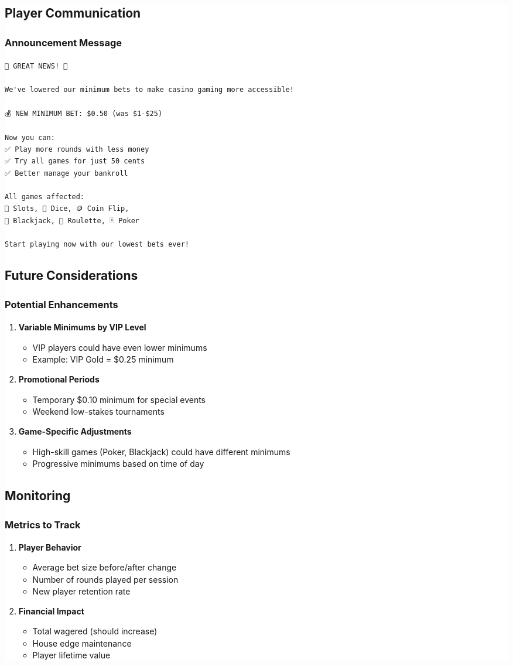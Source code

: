 ## Player Communication

### Announcement Message

```
🎉 GREAT NEWS! 🎉

We've lowered our minimum bets to make casino gaming more accessible!

💰 NEW MINIMUM BET: $0.50 (was $1-$25)

Now you can:
✅ Play more rounds with less money
✅ Try all games for just 50 cents
✅ Better manage your bankroll

All games affected:
🎰 Slots, 🎲 Dice, 🪙 Coin Flip, 
🎴 Blackjack, 🎡 Roulette, 🃏 Poker

Start playing now with our lowest bets ever!
```

## Future Considerations

### Potential Enhancements

1. **Variable Minimums by VIP Level**
   - VIP players could have even lower minimums
   - Example: VIP Gold = $0.25 minimum

2. **Promotional Periods**
   - Temporary $0.10 minimum for special events
   - Weekend low-stakes tournaments

3. **Game-Specific Adjustments**
   - High-skill games (Poker, Blackjack) could have different minimums
   - Progressive minimums based on time of day

## Monitoring

### Metrics to Track

1. **Player Behavior**
   - Average bet size before/after change
   - Number of rounds played per session
   - New player retention rate

2. **Financial Impact**
   - Total wagered (should increase)
   - House edge maintenance
   - Player lifetime value
